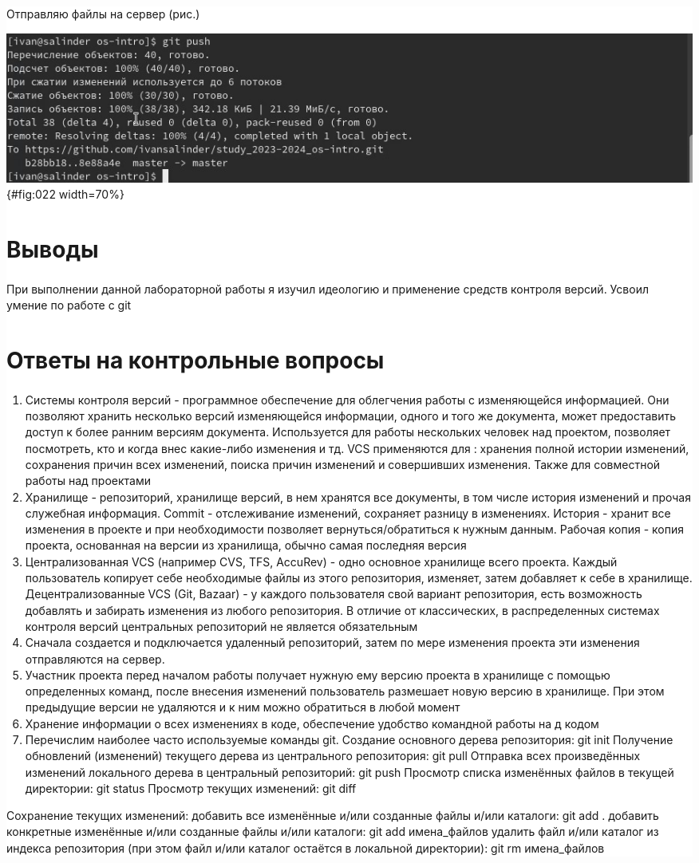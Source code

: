 Отправляю файлы на сервер (рис.)

![Отправка файлов на сервер](image/22.jpg){#fig:022 width=70%}

# Выводы

При выполнении данной лабораторной работы я изучил идеологию и применение средств контроля версий. Усвоил умение по работе с git

# Ответы на контрольные вопросы
1. Системы контроля версий - программное обеспечение для облегчения работы с изменяющейся информацией. Они позволяют хранить несколько версий изменяющейся информации, одного и того же документа, может предоставить доступ к более ранним версиям документа. Используется для работы нескольких человек над проектом, позволяет посмотреть, кто и когда внес какие-либо изменения и тд.
VCS применяются для : хранения полной истории изменений, сохранения причин всех изменений, поиска причин изменений и совершивших изменения. Также для совместной работы над проектами
2. Хранилище - репозиторий, хранилище версий, в нем хранятся все документы, в том числе история изменений и прочая служебная информация. Commit - отслеживание изменений, сохраняет разницу в изменениях. История - хранит все изменения в проекте и при необходимости позволяет вернуться/обратиться к нужным данным. Рабочая копия - копия проекта, основанная на версии из хранилища, обычно самая последняя версия
3. Централизованная VCS (например CVS, TFS, AccuRev) - одно основное хранилище всего проекта. Каждый пользователь копирует себе необходимые файлы из этого репозитория, изменяет, затем добавляет к себе в хранилище. Децентрализованные VCS (Git, Bazaar) - у каждого пользователя свой вариант репозитория, есть возможность добавлять и забирать изменения из любого репозитория. В отличие от классических, в распределенных системах контроля версий центральных репозиторий не является обязательным
4. Сначала создается и подключается удаленный репозиторий, затем по мере изменения проекта эти изменения отправляются на сервер.
5. Участник проекта перед началом работы получает нужную ему версию проекта в хранилище с помощью определенных команд, после внесения изменений пользователь размешает новую версию в хранилище. При этом предыдущие версии не удаляются и к ним можно обратиться в любой момент
6. Хранение информации о всех изменениях в коде, обеспечение удобство командной работы на д кодом
7. Перечислим наиболее часто используемые команды git.
Создание основного дерева репозитория: git init
Получение обновлений (изменений) текущего дерева из центрального репозитория: git pull
Отправка всех произведённых изменений локального дерева в центральный репозиторий: git push
Просмотр списка изменённых файлов в текущей директории: git status
Просмотр текущих изменений: git diff

Cохранение текущих изменений:
добавить все изменённые и/или созданные файлы и/или каталоги: git add .
добавить конкретные изменённые и/или созданные файлы и/или каталоги: git add имена_файлов
удалить файл и/или каталог из индекса репозитория (при этом файл и/или каталог остаётся в локальной директории): git rm имена_файлов
